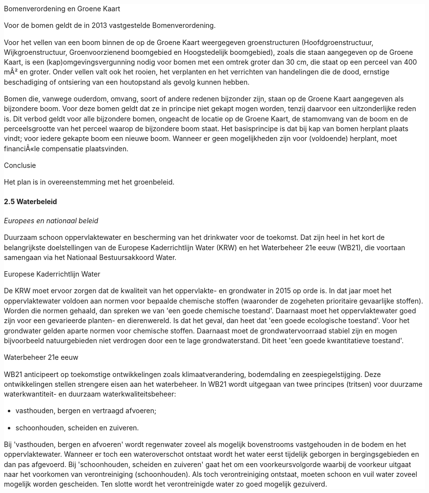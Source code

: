 Bomenverordening en Groene Kaart

Voor de bomen geldt de in 2013 vastgestelde Bomenverordening.

Voor het vellen van een boom binnen de op de Groene Kaart weergegeven groenstructuren (Hoofdgroenstructuur, Wijkgroenstructuur, Groenvoorzienend boomgebied en Hoogstedelijk boomgebied), zoals die staan aangegeven op de Groene Kaart, is een (kap)omgevingsvergunning nodig voor bomen met een omtrek groter dan 30 cm, die staat op een perceel van 400 mÂ² en groter. Onder vellen valt ook het rooien, het verplanten en het verrichten van handelingen die de dood, ernstige beschadiging of ontsiering van een houtopstand als gevolg kunnen hebben.

Bomen die, vanwege ouderdom, omvang, soort of andere redenen bijzonder zijn, staan op de Groene Kaart aangegeven als bijzondere boom. Voor deze bomen geldt dat ze in principe niet gekapt mogen worden, tenzij daarvoor een uitzonderlijke reden is. Dit verbod geldt voor alle bijzondere bomen, ongeacht de locatie op de Groene Kaart, de stamomvang van de boom en de perceelsgrootte van het perceel waarop de bijzondere boom staat. Het basisprincipe is dat bij kap van bomen herplant plaats vindt; voor iedere gekapte boom een nieuwe boom. Wanneer er geen mogelijkheden zijn voor (voldoende) herplant, moet financiÃ«le compensatie plaatsvinden.

Conclusie

Het plan is in overeenstemming met het groenbeleid.

#### 2\.5 Waterbeleid

*Europees en nationaal beleid*

Duurzaam schoon oppervlaktewater en bescherming van het drinkwater voor de toekomst. Dat zijn heel in het kort de belangrijkste doelstellingen van de Europese Kaderrichtlijn Water (KRW) en het Waterbeheer 21e eeuw (WB21\), die voortaan samengaan via het Nationaal Bestuursakkoord Water.

Europese Kaderrichtlijn Water

De KRW moet ervoor zorgen dat de kwaliteit van het oppervlakte\- en grondwater in 2015 op orde is. In dat jaar moet het oppervlaktewater voldoen aan normen voor bepaalde chemische stoffen (waaronder de zogeheten prioritaire gevaarlijke stoffen). Worden die normen gehaald, dan spreken we van 'een goede chemische toestand'. Daarnaast moet het oppervlaktewater goed zijn voor een gevarieerde planten\- en dierenwereld. Is dat het geval, dan heet dat 'een goede ecologische toestand'. Voor het grondwater gelden aparte normen voor chemische stoffen. Daarnaast moet de grondwatervoorraad stabiel zijn en mogen bijvoorbeeld natuurgebieden niet verdrogen door een te lage grondwaterstand. Dit heet 'een goede kwantitatieve toestand'.

Waterbeheer 21e eeuw

WB21 anticipeert op toekomstige ontwikkelingen zoals klimaatverandering, bodemdaling en zeespiegelstijging. Deze ontwikkelingen stellen strengere eisen aan het waterbeheer. In WB21 wordt uitgegaan van twee principes (tritsen) voor duurzame waterkwantiteit\- en duurzaam waterkwaliteitsbeheer:

* vasthouden, bergen en vertraagd afvoeren;

* schoonhouden, scheiden en zuiveren.

Bij 'vasthouden, bergen en afvoeren' wordt regenwater zoveel als mogelijk bovenstrooms vastgehouden in de bodem en het oppervlaktewater. Wanneer er toch een wateroverschot ontstaat wordt het water eerst tijdelijk geborgen in bergingsgebieden en dan pas afgevoerd. Bij 'schoonhouden, scheiden en zuiveren' gaat het om een voorkeursvolgorde waarbij de voorkeur uitgaat naar het voorkomen van verontreiniging (schoonhouden). Als toch verontreiniging ontstaat, moeten schoon en vuil water zoveel mogelijk worden gescheiden. Ten slotte wordt het verontreinigde water zo goed mogelijk gezuiverd.
